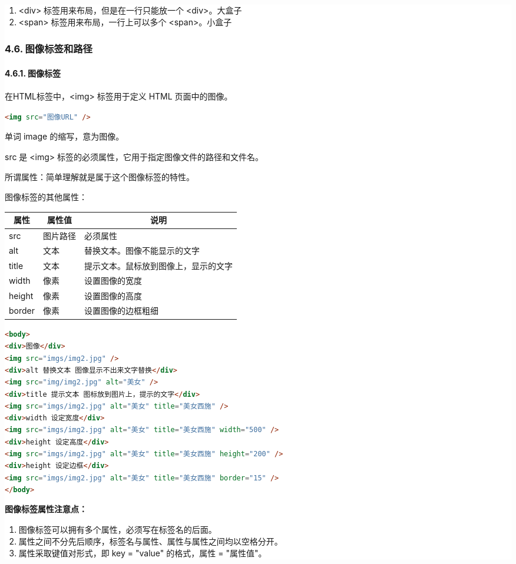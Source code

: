 1. \<div> 标签用来布局，但是在一行只能放一个 \<div>。大盒子
2. \<span> 标签用来布局，一行上可以多个 \<span>。小盒子

### 4.6. 图像标签和路径

#### 4.6.1. 图像标签

在HTML标签中，\<img> 标签用于定义 HTML 页面中的图像。

```html
<img src="图像URL" />
```

单词 image 的缩写，意为图像。

src 是 \<img> 标签的必须属性，它用于指定图像文件的路径和文件名。

所谓属性：简单理解就是属于这个图像标签的特性。

图像标签的其他属性：

| 属性   | 属性值   | 说明                                 |
| ------ | -------- | ------------------------------------ |
| src    | 图片路径 | 必须属性                             |
| alt    | 文本     | 替换文本。图像不能显示的文字         |
| title  | 文本     | 提示文本。鼠标放到图像上，显示的文字 |
| width  | 像素     | 设置图像的宽度                       |
| height | 像素     | 设置图像的高度                       |
| border | 像素     | 设置图像的边框粗细                   |

```html
<body>
<div>图像</div>
<img src="imgs/img2.jpg" />
<div>alt 替换文本 图像显示不出来文字替换</div>
<img src="img/img2.jpg" alt="美女" />
<div>title 提示文本 图标放到图片上，提示的文字</div>
<img src="imgs/img2.jpg" alt="美女" title="美女西施" />
<div>width 设定宽度</div>
<img src="imgs/img2.jpg" alt="美女" title="美女西施" width="500" />
<div>height 设定高度</div>
<img src="imgs/img2.jpg" alt="美女" title="美女西施" height="200" />
<div>height 设定边框</div>
<img src="imgs/img2.jpg" alt="美女" title="美女西施" border="15" />
</body>
```

**图像标签属性注意点：**

1. 图像标签可以拥有多个属性，必须写在标签名的后面。
2. 属性之间不分先后顺序，标签名与属性、属性与属性之间均以空格分开。
3. 属性采取键值对形式，即 key = "value" 的格式，属性 = "属性值"。
